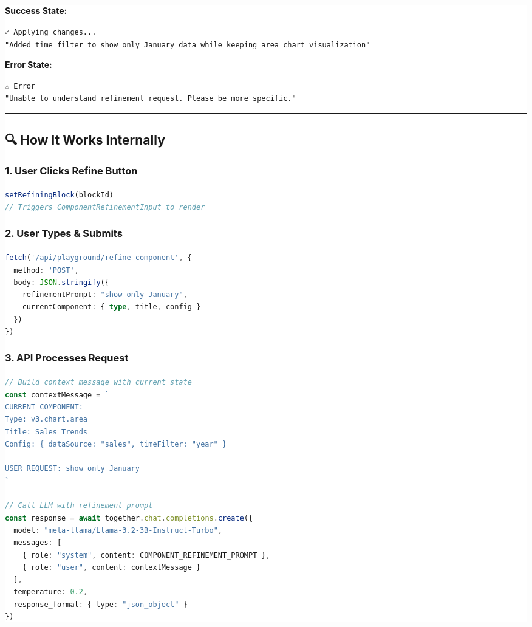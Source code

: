 **Success State:**
```
✓ Applying changes...
"Added time filter to show only January data while keeping area chart visualization"
```

**Error State:**
```
⚠ Error
"Unable to understand refinement request. Please be more specific."
```

---

## 🔍 How It Works Internally

### 1. User Clicks Refine Button
```typescript
setRefiningBlock(blockId)
// Triggers ComponentRefinementInput to render
```

### 2. User Types & Submits
```typescript
fetch('/api/playground/refine-component', {
  method: 'POST',
  body: JSON.stringify({
    refinementPrompt: "show only January",
    currentComponent: { type, title, config }
  })
})
```

### 3. API Processes Request
```typescript
// Build context message with current state
const contextMessage = `
CURRENT COMPONENT:
Type: v3.chart.area
Title: Sales Trends
Config: { dataSource: "sales", timeFilter: "year" }

USER REQUEST: show only January
`

// Call LLM with refinement prompt
const response = await together.chat.completions.create({
  model: "meta-llama/Llama-3.2-3B-Instruct-Turbo",
  messages: [
    { role: "system", content: COMPONENT_REFINEMENT_PROMPT },
    { role: "user", content: contextMessage }
  ],
  temperature: 0.2,
  response_format: { type: "json_object" }
})
```
